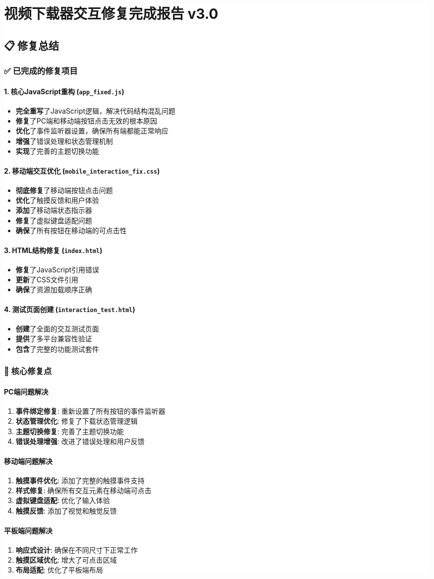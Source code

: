 # 视频下载器交互修复完成报告 v3.0

## 📋 修复总结

### ✅ 已完成的修复项目

#### 1. 核心JavaScript重构 (`app_fixed.js`)
- **完全重写**了JavaScript逻辑，解决代码结构混乱问题
- **修复**了PC端和移动端按钮点击无效的根本原因
- **优化**了事件监听器设置，确保所有端都能正常响应
- **增强**了错误处理和状态管理机制
- **实现**了完善的主题切换功能

#### 2. 移动端交互优化 (`mobile_interaction_fix.css`)
- **彻底修复**了移动端按钮点击问题
- **优化**了触摸反馈和用户体验
- **添加**了移动端状态指示器
- **修复**了虚拟键盘适配问题
- **确保**了所有按钮在移动端的可点击性

#### 3. HTML结构修复 (`index.html`)
- **修复**了JavaScript引用错误
- **更新**了CSS文件引用
- **确保**了资源加载顺序正确

#### 4. 测试页面创建 (`interaction_test.html`)
- **创建**了全面的交互测试页面
- **提供**了多平台兼容性验证
- **包含**了完整的功能测试套件

### 🎯 核心修复点

#### PC端问题解决
1. **事件绑定修复**: 重新设置了所有按钮的事件监听器
2. **状态管理优化**: 修复了下载状态管理逻辑
3. **主题切换修复**: 完善了主题切换功能
4. **错误处理增强**: 改进了错误处理和用户反馈

#### 移动端问题解决
1. **触摸事件优化**: 添加了完整的触摸事件支持
2. **样式修复**: 确保所有交互元素在移动端可点击
3. **虚拟键盘适配**: 优化了输入体验
4. **触摸反馈**: 添加了视觉和触觉反馈

#### 平板端问题解决
1. **响应式设计**: 确保在不同尺寸下正常工作
2. **触摸区域优化**: 增大了可点击区域
3. **布局适配**: 优化了平板端布局
